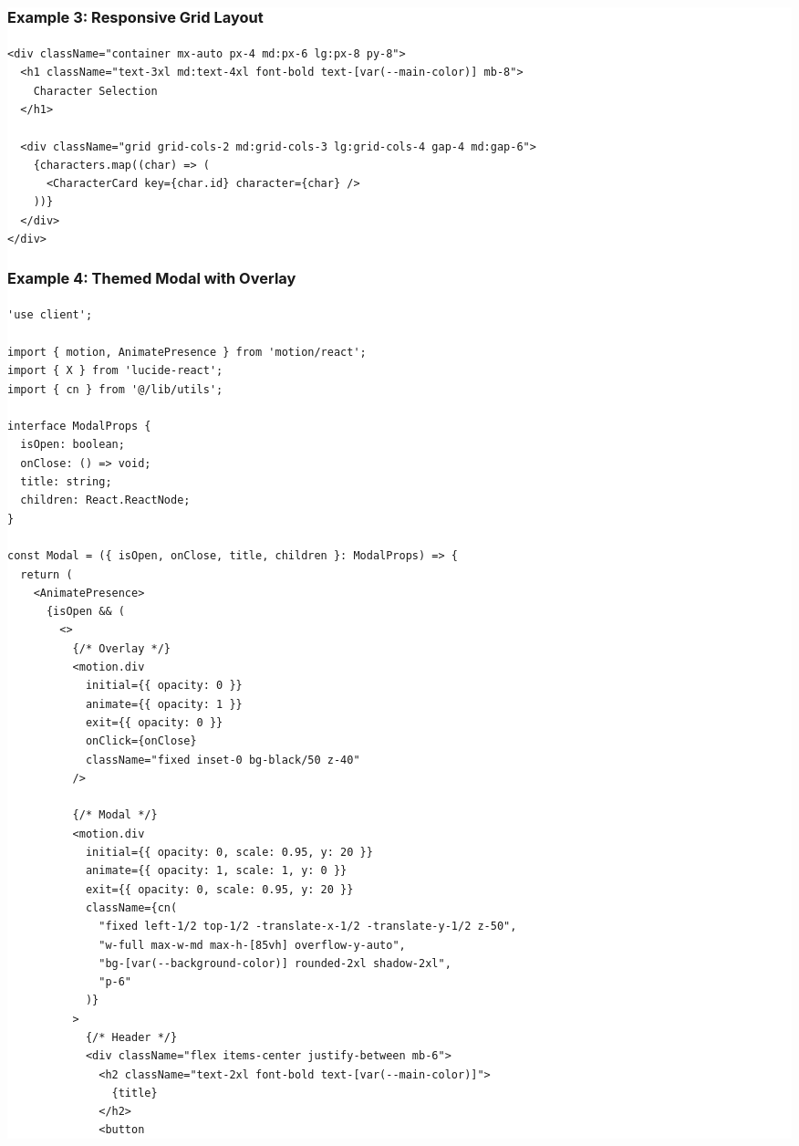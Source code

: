 ### Example 3: Responsive Grid Layout

```tsx
<div className="container mx-auto px-4 md:px-6 lg:px-8 py-8">
  <h1 className="text-3xl md:text-4xl font-bold text-[var(--main-color)] mb-8">
    Character Selection
  </h1>
  
  <div className="grid grid-cols-2 md:grid-cols-3 lg:grid-cols-4 gap-4 md:gap-6">
    {characters.map((char) => (
      <CharacterCard key={char.id} character={char} />
    ))}
  </div>
</div>
```

### Example 4: Themed Modal with Overlay

```tsx
'use client';

import { motion, AnimatePresence } from 'motion/react';
import { X } from 'lucide-react';
import { cn } from '@/lib/utils';

interface ModalProps {
  isOpen: boolean;
  onClose: () => void;
  title: string;
  children: React.ReactNode;
}

const Modal = ({ isOpen, onClose, title, children }: ModalProps) => {
  return (
    <AnimatePresence>
      {isOpen && (
        <>
          {/* Overlay */}
          <motion.div
            initial={{ opacity: 0 }}
            animate={{ opacity: 1 }}
            exit={{ opacity: 0 }}
            onClick={onClose}
            className="fixed inset-0 bg-black/50 z-40"
          />
          
          {/* Modal */}
          <motion.div
            initial={{ opacity: 0, scale: 0.95, y: 20 }}
            animate={{ opacity: 1, scale: 1, y: 0 }}
            exit={{ opacity: 0, scale: 0.95, y: 20 }}
            className={cn(
              "fixed left-1/2 top-1/2 -translate-x-1/2 -translate-y-1/2 z-50",
              "w-full max-w-md max-h-[85vh] overflow-y-auto",
              "bg-[var(--background-color)] rounded-2xl shadow-2xl",
              "p-6"
            )}
          >
            {/* Header */}
            <div className="flex items-center justify-between mb-6">
              <h2 className="text-2xl font-bold text-[var(--main-color)]">
                {title}
              </h2>
              <button
```